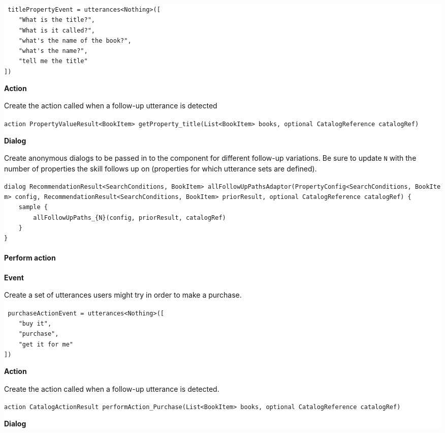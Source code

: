 ```
 titlePropertyEvent = utterances<Nothing>([
    "What is the title?",
    "What is it called?",
    "what's the name of the book?",
    "what's the name?",
    "tell me the title"
])
```

**Action**

Create the action called when a follow-up utterance is detected

  ```
  action PropertyValueResult<BookItem> getProperty_title(List<BookItem> books, optional CatalogReference catalogRef)
  ```

**Dialog**

Create anonymous dialogs to be passed in to the component for different follow-up variations. Be sure to update `N` with the number of properties the skill follows up on (properties for which utterance sets are defined).

  ```
  dialog RecommendationResult<SearchConditions, BookItem> allFollowUpPathsAdaptor(PropertyConfig<SearchConditions, BookItem> config, RecommendationResult<SearchConditions, BookItem> priorResult, optional CatalogReference catalogRef) {
      sample {
          allFollowUpPaths_{N}(config, priorResult, catalogRef)
      }
  }
  ```

#### Perform action

**Event**

Create a set of utterances users might try in order to make a purchase.

```
 purchaseActionEvent = utterances<Nothing>([
    "buy it",
    "purchase",
    "get it for me"
])
```

**Action**

Create the action called when a follow-up utterance is detected.

```
action CatalogActionResult performAction_Purchase(List<BookItem> books, optional CatalogReference catalogRef)
```

**Dialog**
